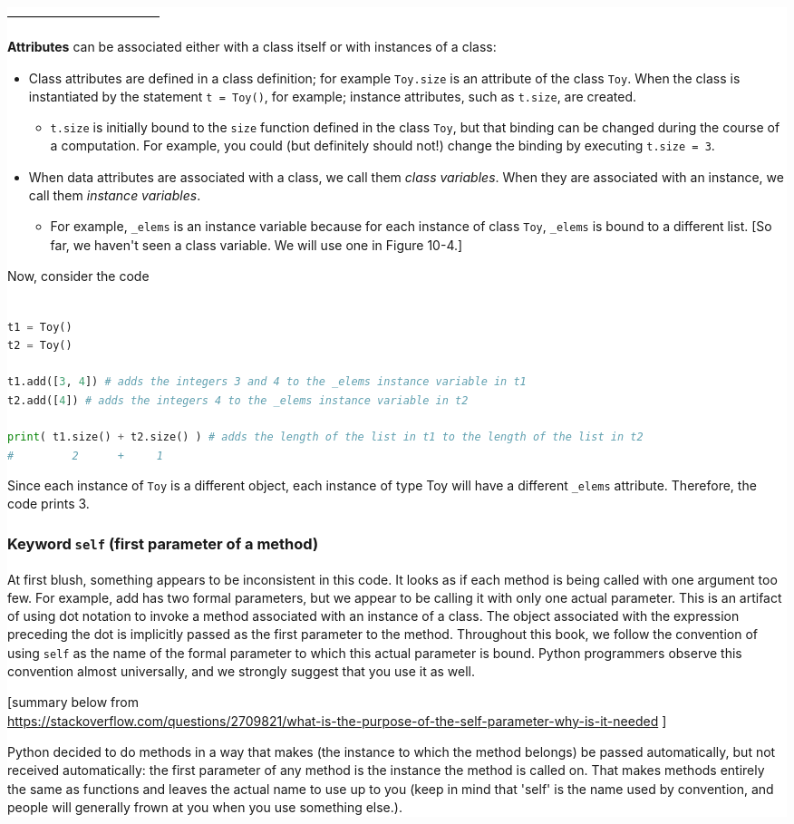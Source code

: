————————————


**Attributes** can be associated either with a class itself or with instances of a class:

* Class attributes are defined in a class definition; for example `Toy.size` is an attribute of the
  class `Toy`. When the class is instantiated by the statement `t = Toy()`, for example; instance
  attributes, such as `t.size`, are created.

    - `t.size` is initially bound to the `size` function defined in the class `Toy`, but that
      binding can be changed during the course of a computation. For example, you could
      (but definitely should not!) change the binding by executing `t.size = 3`.

* When data attributes are associated with a class, we call them *class variables*. When they are
  associated with an instance, we call them *instance variables*. 
  
    - For example, `_elems` is an instance variable because for each instance of class `Toy`,
      `_elems` is bound to a different list. [So far, we haven't seen a class variable. We will use
      one in Figure 10-4.] 

Now, consider the code

```Python

t1 = Toy()
t2 = Toy()

t1.add([3, 4]) # adds the integers 3 and 4 to the _elems instance variable in t1
t2.add([4]) # adds the integers 4 to the _elems instance variable in t2

print( t1.size() + t2.size() ) # adds the length of the list in t1 to the length of the list in t2
#         2      +     1

```

Since each instance of `Toy` is a different object, each instance of type Toy will have a different
`_elems` attribute. Therefore, the code prints 3.



### Keyword `self` (first parameter of a method)


At first blush, something appears to be inconsistent in this code. It looks as if each method is
being called with one argument too few. For example, add has two formal parameters, but we appear
to be calling it with only one actual parameter. This is an artifact of using dot notation to
invoke a method associated with an instance of a class. The object associated with the expression
preceding the dot is implicitly passed as the first parameter to the method. Throughout this book,
we follow the convention of using `self` as the name of the formal parameter to which this actual
parameter is bound. Python programmers observe this convention almost universally, and we strongly
suggest that you use it as well.

[summary below from  
https://stackoverflow.com/questions/2709821/what-is-the-purpose-of-the-self-parameter-why-is-it-needed ]

Python decided to do methods in a way that makes (the instance to which the method belongs) be
passed automatically, but not received automatically: the first parameter of any method is the
instance the method is called on. That makes methods entirely the same as functions and leaves the
actual name to use up to you (keep in mind that 'self' is the name used by convention, and people
will generally frown at you when you use something else.). 

